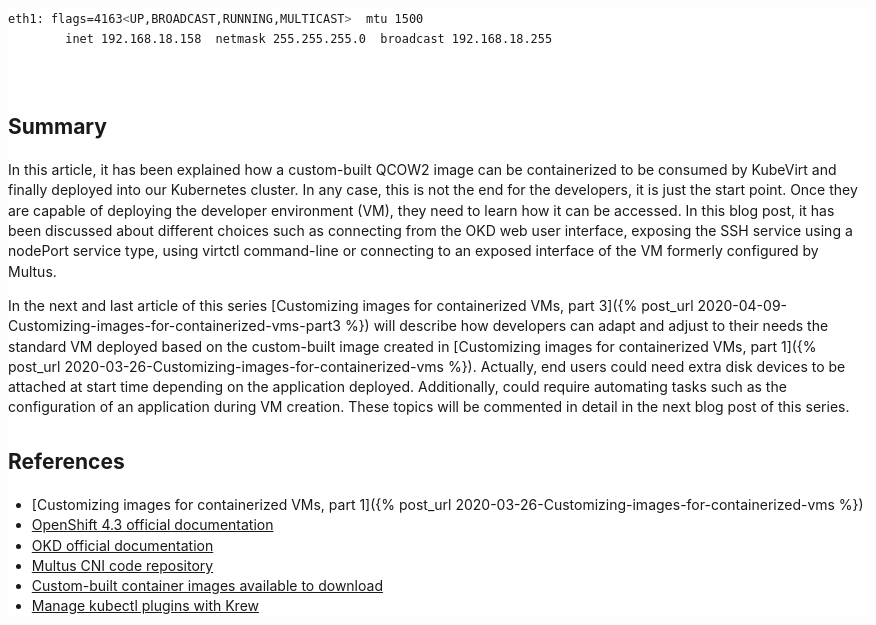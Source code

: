 ```sh
eth1: flags=4163<UP,BROADCAST,RUNNING,MULTICAST>  mtu 1500
        inet 192.168.18.158  netmask 255.255.255.0  broadcast 192.168.18.255
``` 

<br>

## Summary

In this article, it has been explained how a custom-built QCOW2 image can be containerized to be consumed by KubeVirt and finally deployed into our Kubernetes cluster. In any case, this is not the end for the developers, it is just the start point. Once they are capable of deploying the developer environment (VM), they need to learn how it can be accessed. In this blog post, it has been discussed about different choices such as connecting from the OKD web user interface, exposing the SSH service using a nodePort service type, using virtctl command-line or connecting to an exposed interface of the VM formerly configured by Multus.


In the next and last article of this series [Customizing images for containerized VMs, part 3]({% post_url 2020-04-09-Customizing-images-for-containerized-vms-part3 %}) will describe how developers can adapt and adjust to their needs the standard VM deployed based on the custom-built image created in [Customizing images for containerized VMs, part 1]({% post_url 2020-03-26-Customizing-images-for-containerized-vms %}). Actually, end users could need extra disk devices to be attached at start time depending on the application deployed. Additionally, could require automating tasks such as the configuration of an application during VM creation. These topics will be commented in detail in the next blog post of this series.


## References

* [Customizing images for containerized VMs, part 1]({% post_url 2020-03-26-Customizing-images-for-containerized-vms %})
* [OpenShift 4.3 official documentation](https://docs.openshift.com/container-platform/4.3/welcome/index.html)
* [OKD official documentation](https://docs.okd.io/latest/welcome/index.html)
* [Multus CNI code repository](https://github.com/intel/multus-cni)
* [Custom-built container images available to download](https://quay.io/repository/alosadag/devstation?tab=tags)
* [Manage kubectl plugins with Krew](https://krew.dev/) 

